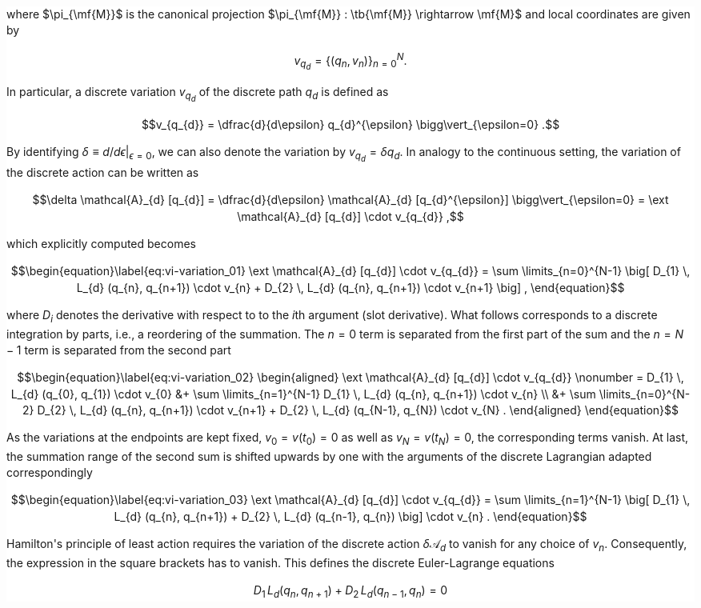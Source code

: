 where $\pi_{\mf{M}}$ is the canonical projection $\pi_{\mf{M}} : \tb{\mf{M}} \rightarrow \mf{M}$ and local coordinates are given by
```math
v_{q_{d}} = \{ (q_{n}, v_{n}) \}_{n=0}^{N} .
```
In particular, a discrete variation $v_{q_{d}}$ of the discrete path $q_{d}$ is defined as
```math
v_{q_{d}} = \dfrac{d}{d\epsilon} q_{d}^{\epsilon} \bigg\vert_{\epsilon=0} .
```
By identifying $\delta \equiv d / d\epsilon \big\vert_{\epsilon=0}$, we can also denote the variation by $v_{q_{d}} = \delta q_{d}$.
In analogy to the continuous setting, the variation of the discrete action can be written as
```math
\delta \mathcal{A}_{d} [q_{d}] = 
\dfrac{d}{d\epsilon} \mathcal{A}_{d} [q_{d}^{\epsilon}] \bigg\vert_{\epsilon=0}
= \ext \mathcal{A}_{d} [q_{d}] \cdot v_{q_{d}} ,
```
which explicitly computed becomes
```math
\begin{equation}\label{eq:vi-variation_01}
\ext \mathcal{A}_{d} [q_{d}] \cdot v_{q_{d}} = \sum \limits_{n=0}^{N-1} \big[ D_{1} \, L_{d} (q_{n}, q_{n+1}) \cdot v_{n} + D_{2} \, L_{d} (q_{n}, q_{n+1}) \cdot v_{n+1} \big] ,
\end{equation}
```
where $D_{i}$ denotes the derivative with respect to to the $i$th argument (slot derivative).
What follows corresponds to a discrete integration by parts, i.e., a reordering of the summation.
The $n=0$ term is separated from the first part of the sum and the $n=N-1$ term is separated from the second part
```math
\begin{equation}\label{eq:vi-variation_02}
\begin{aligned}
\ext \mathcal{A}_{d} [q_{d}] \cdot v_{q_{d}}
\nonumber
 = D_{1} \, L_{d} (q_{0}, q_{1}) \cdot v_{0}
&+ \sum \limits_{n=1}^{N-1} D_{1} \, L_{d} (q_{n}, q_{n+1}) \cdot v_{n} \\
&+ \sum \limits_{n=0}^{N-2} D_{2} \, L_{d} (q_{n}, q_{n+1}) \cdot v_{n+1}
 + D_{2} \, L_{d} (q_{N-1}, q_{N}) \cdot v_{N}
.
\end{aligned}
\end{equation}
```
As the variations at the endpoints are kept fixed, $v_{0} = v (t_{0}) = 0$ as well as $v_{N} = v (t_{N}) = 0$, the corresponding terms vanish.
At last, the summation range of the second sum is shifted upwards by one with the arguments of the discrete Lagrangian adapted correspondingly
```math
\begin{equation}\label{eq:vi-variation_03}
\ext \mathcal{A}_{d} [q_{d}] \cdot v_{q_{d}}
=  \sum \limits_{n=1}^{N-1} \big[ D_{1} \, L_{d} (q_{n}, q_{n+1}) + D_{2} \, L_{d} (q_{n-1}, q_{n}) \big] \cdot v_{n}
.
\end{equation}
```
Hamilton's principle of least action requires the variation of the discrete action $\delta \mathcal{A}_{d}$ to vanish for any choice of $v_{n}$. Consequently, the expression in the square brackets has to vanish. This defines the discrete Euler-Lagrange equations
```math
\begin{equation}\label{eq:vi-deleqs}
D_{1} \, L_{d} (q_{n}, q_{n+1}) + D_{2} \, L_{d} (q_{n-1}, q_{n}) = 0
\end{equation}
```
